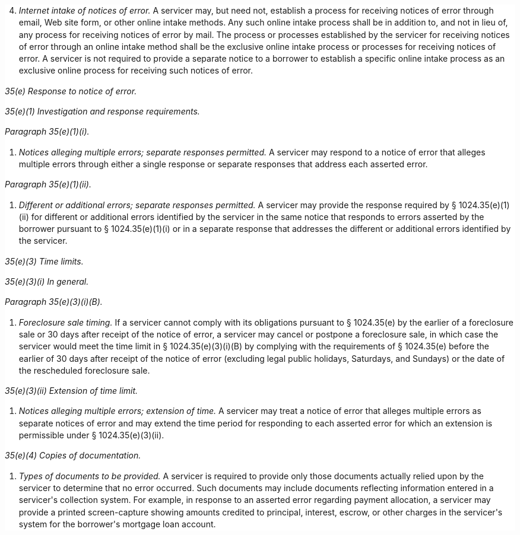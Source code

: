 
4. *Internet intake of notices of error.* A servicer may, but need not, establish a process for receiving notices of error through email, Web site form, or other online intake methods. Any such online intake process shall be in addition to, and not in lieu of, any process for receiving notices of error by mail. The process or processes established by the servicer for receiving notices of error through an online intake method shall be the exclusive online intake process or processes for receiving notices of error. A servicer is not required to provide a separate notice to a borrower to establish a specific online intake process as an exclusive online process for receiving such notices of error.


*35(e) Response to notice of error.*

*35(e)(1) Investigation and response requirements.*

*Paragraph 35(e)(1)(i).*

1. *Notices alleging multiple errors; separate responses permitted.* A servicer may respond to a notice of error that alleges multiple errors through either a single response or separate responses that address each asserted error.


*Paragraph 35(e)(1)(ii).*

1. *Different or additional errors; separate responses permitted.* A servicer may provide the response required by § 1024.35(e)(1)(ii) for different or additional errors identified by the servicer in the same notice that responds to errors asserted by the borrower pursuant to § 1024.35(e)(1)(i) or in a separate response that addresses the different or additional errors identified by the servicer.


*35(e)(3) Time limits.*

*35(e)(3)(i) In general.*

*Paragraph 35(e)(3)(i)(B).*

1. *Foreclosure sale timing.* If a servicer cannot comply with its obligations pursuant to § 1024.35(e) by the earlier of a foreclosure sale or 30 days after receipt of the notice of error, a servicer may cancel or postpone a foreclosure sale, in which case the servicer would meet the time limit in § 1024.35(e)(3)(i)(B) by complying with the requirements of § 1024.35(e) before the earlier of 30 days after receipt of the notice of error (excluding legal public holidays, Saturdays, and Sundays) or the date of the rescheduled foreclosure sale.


*35(e)(3)(ii) Extension of time limit.*

1. *Notices alleging multiple errors; extension of time.* A servicer may treat a notice of error that alleges multiple errors as separate notices of error and may extend the time period for responding to each asserted error for which an extension is permissible under § 1024.35(e)(3)(ii).


*35(e)(4) Copies of documentation.*

1. *Types of documents to be provided.* A servicer is required to provide only those documents actually relied upon by the servicer to determine that no error occurred. Such documents may include documents reflecting information entered in a servicer's collection system. For example, in response to an asserted error regarding payment allocation, a servicer may provide a printed screen-capture showing amounts credited to principal, interest, escrow, or other charges in the servicer's system for the borrower's mortgage loan account.

